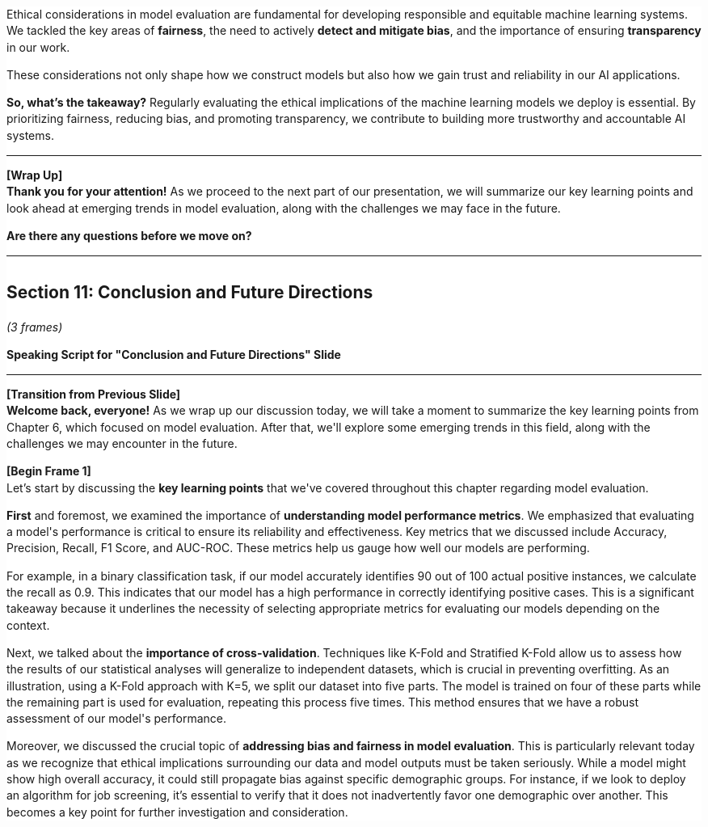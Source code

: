 Ethical considerations in model evaluation are fundamental for developing responsible and equitable machine learning systems. We tackled the key areas of **fairness**, the need to actively **detect and mitigate bias**, and the importance of ensuring **transparency** in our work. 

These considerations not only shape how we construct models but also how we gain trust and reliability in our AI applications. 

**So, what’s the takeaway?** Regularly evaluating the ethical implications of the machine learning models we deploy is essential. By prioritizing fairness, reducing bias, and promoting transparency, we contribute to building more trustworthy and accountable AI systems.

---

**[Wrap Up]**  
**Thank you for your attention!** As we proceed to the next part of our presentation, we will summarize our key learning points and look ahead at emerging trends in model evaluation, along with the challenges we may face in the future. 

**Are there any questions before we move on?**

---

## Section 11: Conclusion and Future Directions
*(3 frames)*

**Speaking Script for "Conclusion and Future Directions" Slide**

---

**[Transition from Previous Slide]**  
**Welcome back, everyone!** As we wrap up our discussion today, we will take a moment to summarize the key learning points from Chapter 6, which focused on model evaluation. After that, we'll explore some emerging trends in this field, along with the challenges we may encounter in the future. 

**[Begin Frame 1]**  
Let’s start by discussing the **key learning points** that we've covered throughout this chapter regarding model evaluation.

**First** and foremost, we examined the importance of **understanding model performance metrics**. We emphasized that evaluating a model's performance is critical to ensure its reliability and effectiveness. Key metrics that we discussed include Accuracy, Precision, Recall, F1 Score, and AUC-ROC. These metrics help us gauge how well our models are performing.

For example, in a binary classification task, if our model accurately identifies 90 out of 100 actual positive instances, we calculate the recall as 0.9. This indicates that our model has a high performance in correctly identifying positive cases. This is a significant takeaway because it underlines the necessity of selecting appropriate metrics for evaluating our models depending on the context.

Next, we talked about the **importance of cross-validation**. Techniques like K-Fold and Stratified K-Fold allow us to assess how the results of our statistical analyses will generalize to independent datasets, which is crucial in preventing overfitting. As an illustration, using a K-Fold approach with K=5, we split our dataset into five parts. The model is trained on four of these parts while the remaining part is used for evaluation, repeating this process five times. This method ensures that we have a robust assessment of our model's performance.

Moreover, we discussed the crucial topic of **addressing bias and fairness in model evaluation**. This is particularly relevant today as we recognize that ethical implications surrounding our data and model outputs must be taken seriously. While a model might show high overall accuracy, it could still propagate bias against specific demographic groups. For instance, if we look to deploy an algorithm for job screening, it’s essential to verify that it does not inadvertently favor one demographic over another. This becomes a key point for further investigation and consideration.
